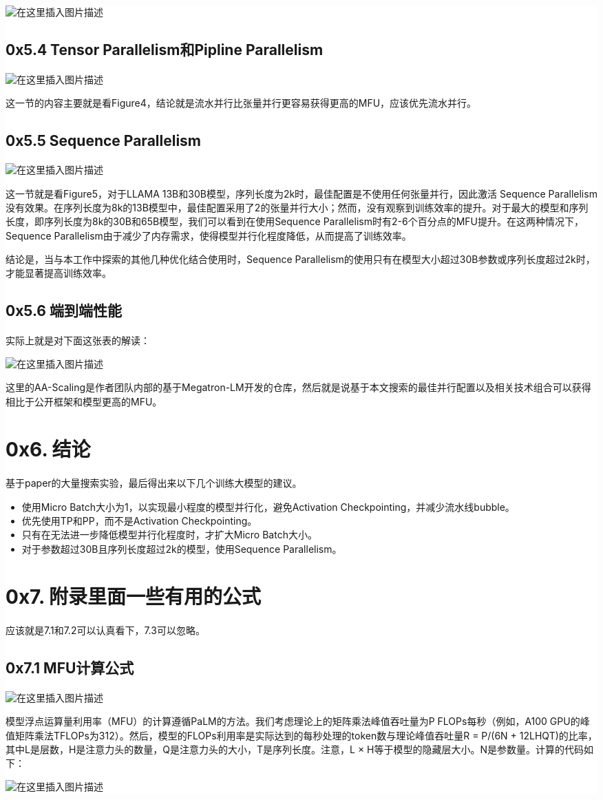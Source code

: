 ![在这里插入图片描述](https://img-blog.csdnimg.cn/direct/e9c2868df0a54aaab2815b6abe2e8950.png)

## 0x5.4 Tensor Parallelism和Pipline Parallelism

![在这里插入图片描述](https://img-blog.csdnimg.cn/direct/9551748382e84902af87f33a997bfec1.png)

这一节的内容主要就是看Figure4，结论就是流水并行比张量并行更容易获得更高的MFU，应该优先流水并行。

## 0x5.5 Sequence Parallelism

![在这里插入图片描述](https://img-blog.csdnimg.cn/direct/77fa5133c1314925b9e4b4883c993cd0.png)

这一节就是看Figure5，对于LLAMA 13B和30B模型，序列长度为2k时，最佳配置是不使用任何张量并行，因此激活 Sequence Parallelism 没有效果。在序列长度为8k的13B模型中，最佳配置采用了2的张量并行大小；然而，没有观察到训练效率的提升。对于最大的模型和序列长度，即序列长度为8k的30B和65B模型，我们可以看到在使用Sequence Parallelism时有2-6个百分点的MFU提升。在这两种情况下，Sequence Parallelism由于减少了内存需求，使得模型并行化程度降低，从而提高了训练效率。

结论是，当与本工作中探索的其他几种优化结合使用时，Sequence Parallelism的使用只有在模型大小超过30B参数或序列长度超过2k时，才能显著提高训练效率。


## 0x5.6 端到端性能

实际上就是对下面这张表的解读：

![在这里插入图片描述](https://img-blog.csdnimg.cn/direct/621278da3fa24dd892cffd620ddd94bd.png)

这里的AA-Scaling是作者团队内部的基于Megatron-LM开发的仓库，然后就是说基于本文搜索的最佳并行配置以及相关技术组合可以获得相比于公开框架和模型更高的MFU。

# 0x6. 结论

基于paper的大量搜索实验，最后得出来以下几个训练大模型的建议。

- 使用Micro Batch大小为1，以实现最小程度的模型并行化，避免Activation Checkpointing，并减少流水线bubble。
- 优先使用TP和PP，而不是Activation Checkpointing。
- 只有在无法进一步降低模型并行化程度时，才扩大Micro Batch大小。
- 对于参数超过30B且序列长度超过2k的模型，使用Sequence Parallelism。


# 0x7. 附录里面一些有用的公式

应该就是7.1和7.2可以认真看下，7.3可以忽略。

## 0x7.1 MFU计算公式

![在这里插入图片描述](https://img-blog.csdnimg.cn/direct/62dbc8e5637a4109b654a8c43a95ec85.png)

模型浮点运算量利用率（MFU）的计算遵循PaLM的方法。我们考虑理论上的矩阵乘法峰值吞吐量为P FLOPs每秒（例如，A100 GPU的峰值矩阵乘法TFLOPs为312）。然后，模型的FLOPs利用率是实际达到的每秒处理的token数与理论峰值吞吐量R = P/(6N + 12LHQT)的比率，其中L是层数，H是注意力头的数量，Q是注意力头的大小，T是序列长度。注意，L × H等于模型的隐藏层大小。N是参数量。计算的代码如下：

![在这里插入图片描述](https://img-blog.csdnimg.cn/direct/eb25ebeb4bea4c3683e3002a8d9c217b.png)
